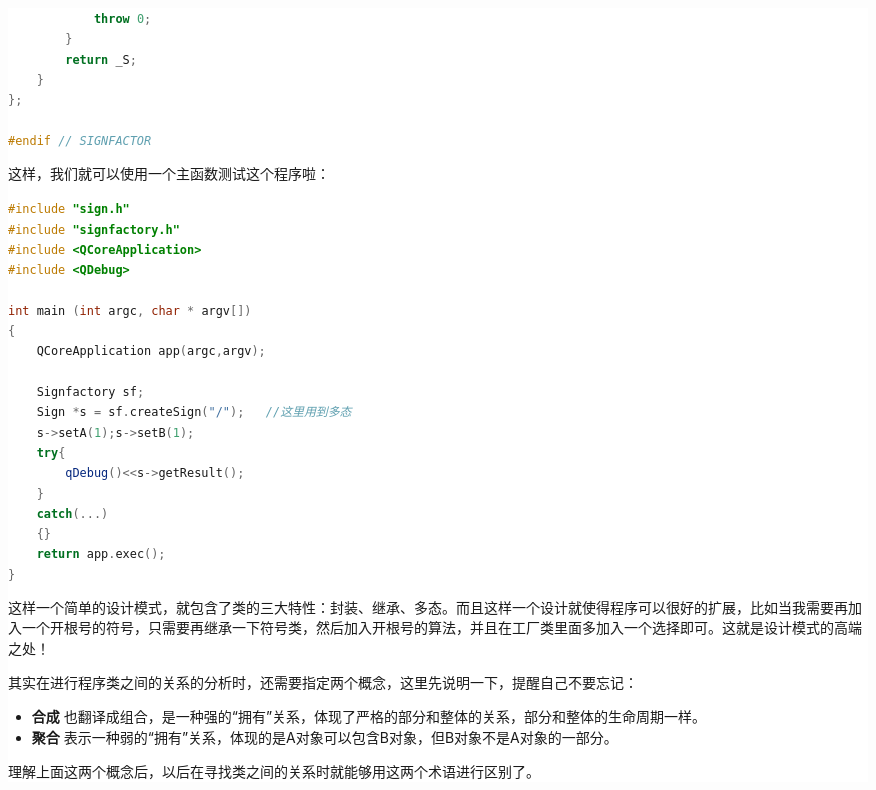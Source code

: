 ```C++
            throw 0;
        }
        return _S;
    }
};

#endif // SIGNFACTOR
```

这样，我们就可以使用一个主函数测试这个程序啦：

```C++
#include "sign.h"
#include "signfactory.h"
#include <QCoreApplication>
#include <QDebug>

int main (int argc, char * argv[])
{
    QCoreApplication app(argc,argv);

    Signfactory sf;
    Sign *s = sf.createSign("/");   //这里用到多态
    s->setA(1);s->setB(1);
    try{
        qDebug()<<s->getResult();
    }
    catch(...)
    {}
    return app.exec();
}
```

这样一个简单的设计模式，就包含了类的三大特性：封装、继承、多态。而且这样一个设计就使得程序可以很好的扩展，比如当我需要再加入一个开根号的符号，只需要再继承一下符号类，然后加入开根号的算法，并且在工厂类里面多加入一个选择即可。这就是设计模式的高端之处！

其实在进行程序类之间的关系的分析时，还需要指定两个概念，这里先说明一下，提醒自己不要忘记：

- **合成**  也翻译成组合，是一种强的“拥有”关系，体现了严格的部分和整体的关系，部分和整体的生命周期一样。
- **聚合**  表示一种弱的“拥有”关系，体现的是A对象可以包含B对象，但B对象不是A对象的一部分。

理解上面这两个概念后，以后在寻找类之间的关系时就能够用这两个术语进行区别了。